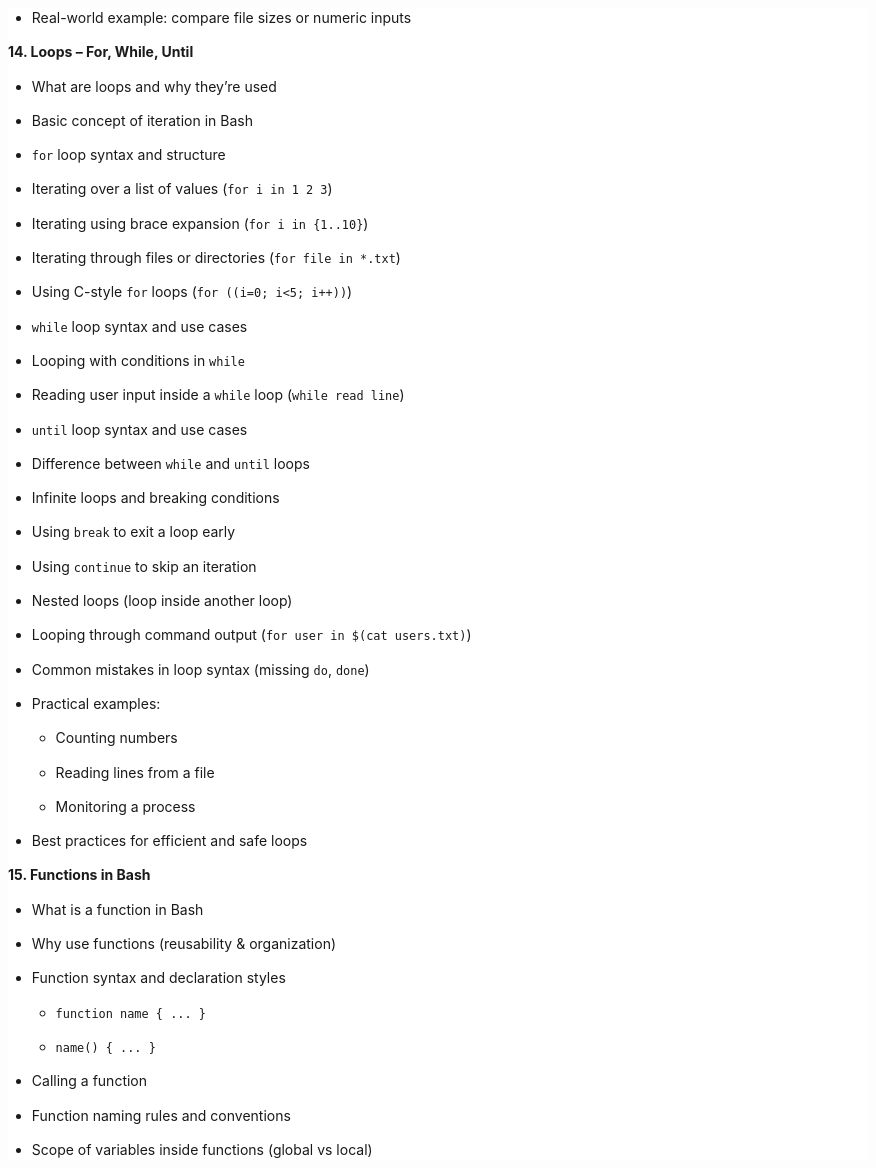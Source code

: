 - Real-world example: compare file sizes or numeric inputs

**14. Loops – For, While, Until**  
- What are loops and why they’re used
    
- Basic concept of iteration in Bash
    
- `for` loop syntax and structure
    
- Iterating over a list of values (`for i in 1 2 3`)
    
- Iterating using brace expansion (`for i in {1..10}`)
    
- Iterating through files or directories (`for file in *.txt`)
    
- Using C-style `for` loops (`for ((i=0; i<5; i++))`)
    
- `while` loop syntax and use cases
    
- Looping with conditions in `while`
    
- Reading user input inside a `while` loop (`while read line`)
    
- `until` loop syntax and use cases
    
- Difference between `while` and `until` loops
    
- Infinite loops and breaking conditions
    
- Using `break` to exit a loop early
    
- Using `continue` to skip an iteration
    
- Nested loops (loop inside another loop)
    
- Looping through command output (`for user in $(cat users.txt)`)
    
- Common mistakes in loop syntax (missing `do`, `done`)
    
- Practical examples:
    
    - Counting numbers
        
    - Reading lines from a file
        
    - Monitoring a process
        
- Best practices for efficient and safe loops

**15. Functions in Bash**  
- What is a function in Bash
    
- Why use functions (reusability & organization)
    
- Function syntax and declaration styles
    
    - `function name { ... }`
        
    - `name() { ... }`
        
- Calling a function
    
- Function naming rules and conventions
    
- Scope of variables inside functions (global vs local)
    